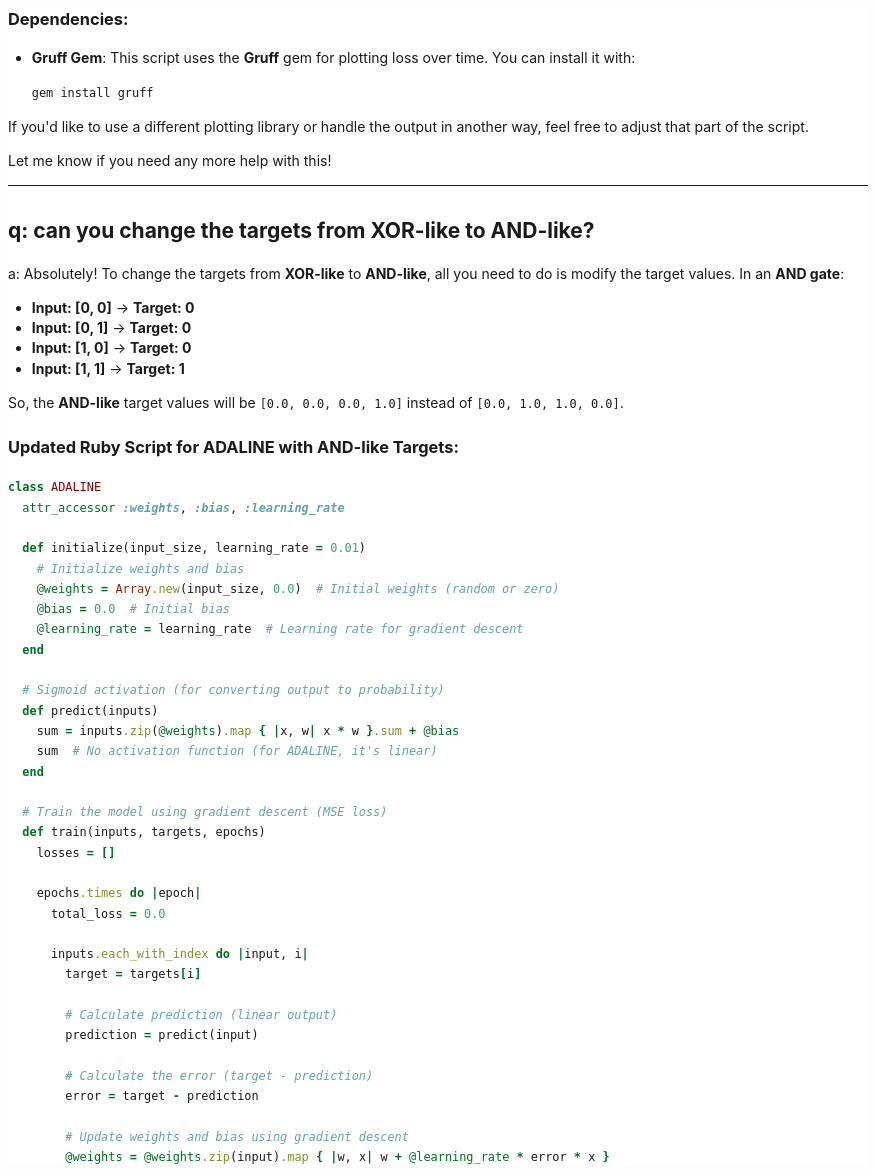 ### Dependencies:
- **Gruff Gem**: This script uses the **Gruff** gem for plotting loss over time. You can install it with:
  ```bash
  gem install gruff
  ```

If you'd like to use a different plotting library or handle the output in another way, feel free to adjust that part of the script.

Let me know if you need any more help with this!


---


## q: can you change the targets from XOR-like to AND-like?

a: Absolutely! To change the targets from **XOR-like** to **AND-like**, all you need to do is modify the target values. In an **AND gate**:

- **Input: [0, 0]** → **Target: 0**
- **Input: [0, 1]** → **Target: 0**
- **Input: [1, 0]** → **Target: 0**
- **Input: [1, 1]** → **Target: 1**

So, the **AND-like** target values will be `[0.0, 0.0, 0.0, 1.0]` instead of `[0.0, 1.0, 1.0, 0.0]`.

### Updated Ruby Script for ADALINE with AND-like Targets:

```ruby
class ADALINE
  attr_accessor :weights, :bias, :learning_rate

  def initialize(input_size, learning_rate = 0.01)
    # Initialize weights and bias
    @weights = Array.new(input_size, 0.0)  # Initial weights (random or zero)
    @bias = 0.0  # Initial bias
    @learning_rate = learning_rate  # Learning rate for gradient descent
  end

  # Sigmoid activation (for converting output to probability)
  def predict(inputs)
    sum = inputs.zip(@weights).map { |x, w| x * w }.sum + @bias
    sum  # No activation function (for ADALINE, it's linear)
  end

  # Train the model using gradient descent (MSE loss)
  def train(inputs, targets, epochs)
    losses = []

    epochs.times do |epoch|
      total_loss = 0.0

      inputs.each_with_index do |input, i|
        target = targets[i]

        # Calculate prediction (linear output)
        prediction = predict(input)

        # Calculate the error (target - prediction)
        error = target - prediction

        # Update weights and bias using gradient descent
        @weights = @weights.zip(input).map { |w, x| w + @learning_rate * error * x }
```